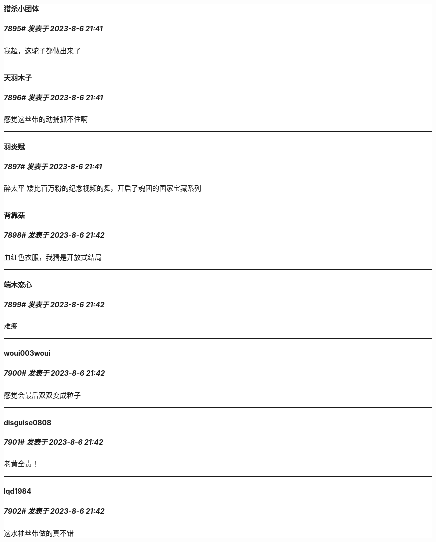 ####  猎杀小团体  
##### 7895#       发表于 2023-8-6 21:41

我超，这驼子都做出来了

*****

####  天羽木子  
##### 7896#       发表于 2023-8-6 21:41

感觉这丝带的动捕抓不住啊

*****

####  羽炎赋  
##### 7897#       发表于 2023-8-6 21:41

醉太平
矮比百万粉的纪念视频的舞，开启了魂团的国家宝藏系列

*****

####  背靠菇  
##### 7898#       发表于 2023-8-6 21:42

血红色衣服，我猜是开放式结局

*****

####  端木恋心  
##### 7899#       发表于 2023-8-6 21:42

难绷

*****

####  woui003woui  
##### 7900#       发表于 2023-8-6 21:42

感觉会最后双双变成粒子

*****

####  disguise0808  
##### 7901#       发表于 2023-8-6 21:42

老黄全责！

*****

####  lqd1984  
##### 7902#       发表于 2023-8-6 21:42

这水袖丝带做的真不错
